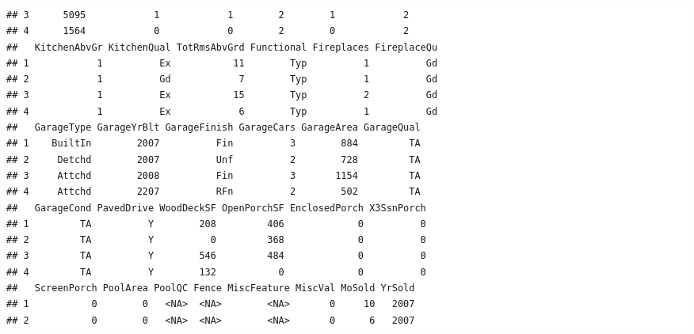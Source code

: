     ## 3      5095            1            1        2        1            2
    ## 4      1564            0            0        2        0            2
    ##   KitchenAbvGr KitchenQual TotRmsAbvGrd Functional Fireplaces FireplaceQu
    ## 1            1          Ex           11        Typ          1          Gd
    ## 2            1          Gd            7        Typ          1          Gd
    ## 3            1          Ex           15        Typ          2          Gd
    ## 4            1          Ex            6        Typ          1          Gd
    ##   GarageType GarageYrBlt GarageFinish GarageCars GarageArea GarageQual
    ## 1    BuiltIn        2007          Fin          3        884         TA
    ## 2     Detchd        2007          Unf          2        728         TA
    ## 3     Attchd        2008          Fin          3       1154         TA
    ## 4     Attchd        2207          RFn          2        502         TA
    ##   GarageCond PavedDrive WoodDeckSF OpenPorchSF EnclosedPorch X3SsnPorch
    ## 1         TA          Y        208         406             0          0
    ## 2         TA          Y          0         368             0          0
    ## 3         TA          Y        546         484             0          0
    ## 4         TA          Y        132           0             0          0
    ##   ScreenPorch PoolArea PoolQC Fence MiscFeature MiscVal MoSold YrSold
    ## 1           0        0   <NA>  <NA>        <NA>       0     10   2007
    ## 2           0        0   <NA>  <NA>        <NA>       0      6   2007